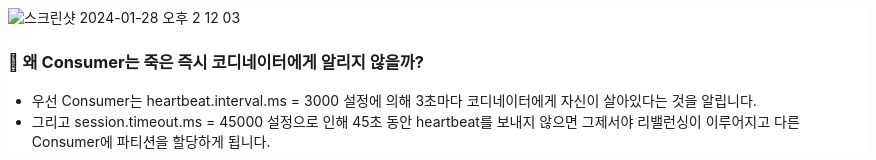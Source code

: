 <img width="982" alt="스크린샷 2024-01-28 오후 2 12 03" src="https://github.com/kdg0209/realizers/assets/80187200/742e38b2-4ede-4a06-8805-1810a3252b72">


### 🤔 왜 Consumer는 죽은 즉시 코디네이터에게 알리지 않을까?

- 우선 Consumer는 heartbeat.interval.ms = 3000 설정에 의해 3초마다 코디네이터에게 자신이 살아있다는 것을 알립니다.
- 그리고 session.timeout.ms = 45000 설정으로 인해 45초 동안 heartbeat를 보내지 않으면 그제서야 리밸런싱이 이루어지고 다른 Consumer에 파티션을 할당하게 됩니다.

  
